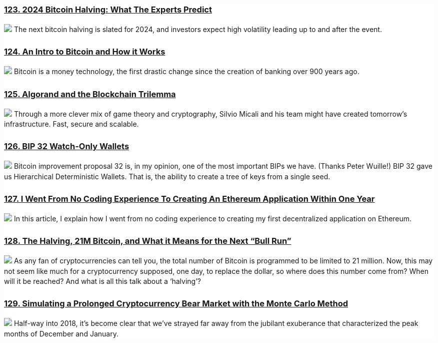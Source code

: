 ### [123. 2024 Bitcoin Halving: What The Experts Predict](https://hackernoon.com/2024-bitcoin-halving-what-the-experts-predict)
![](https://cdn.hackernoon.com/images/08kqxtF0wOR294ukfFuRLXEWE052-rh93i95.jpeg)
The next bitcoin halving is slated for 2024, and investors expect high volatility leading up to and after the event.

### [124. An Intro to Bitcoin and How it Works](https://hackernoon.com/an-intro-to-bitcoin-and-how-it-works)
![](https://cdn.hackernoon.com/images/ooH6FtOkiGhuYnZQww6zDPbfmpL2-wma3j82.jpeg)
Bitcoin is a money technology, the first drastic change since the creation of banking over 900 years ago.

### [125. Algorand and the Blockchain Trilemma](https://hackernoon.com/algorand-a-novel-incentive-design-and-a-lot-more-randomness)
![](https://cdn.hackernoon.com/images/8p8IxkWAJjd9oOV4n3ziAatoTGb2-d2034u1.jpeg)
Through a more clever mix of game theory and cryptography, Silvio Micali and his team might have created tomorrow’s infrastructure. Fast, secure and scalable.

### [126. BIP 32 Watch-Only Wallets](https://hackernoon.com/bip-32-watch-only-wallets-lb5z3yhe)
![](https://cdn.hackernoon.com/drafts/2061v3yrp.png)
Bitcoin improvement proposal 32 is, in my opinion, one of the most important BIPs we have. (Thanks Peter Wuille!) BIP 32 gave us Hierarchical Deterministic Wallets. That is, the ability to create a tree of keys from a single seed.

### [127. I Went From No Coding Experience To Creating An Ethereum Application Within One Year](https://hackernoon.com/i-went-from-no-coding-experience-to-creating-an-ethereum-application-within-one-year-k03y35m5)
![](https://cdn.hackernoon.com/images/ZsqW93kD80YxD4F0ErYukeM6Sem1-w41x35ss.jpeg)
In this article, I explain how I went from no coding experience to creating my first decentralized application on Ethereum.

### [128. The Halving, 21M Bitcoin, and What it Means for the Next “Bull Run”	](https://hackernoon.com/crypto-the-halving-21m-bitcoin-and-the-next-bull-run-932c3266)
![](https://cdn.hackernoon.com/drafts/cibg32id.png)
As any fan of cryptocurrencies can tell you, the total number of Bitcoin is programmed to be limited to 21 million. Now, this may not seem like much for a cryptocurrency supposed, one day, to replace the dollar, so where does this number come from? When will it be reached? And what is all this talk about a ‘halving’?

### [129. Simulating a Prolonged Cryptocurrency Bear Market with the Monte Carlo Method](https://hackernoon.com/simulating-a-prolonged-cryptocurrency-bear-market-with-the-monte-carlo-method-3154a153ab3c)
![](https://cdn.hackernoon.com/images/story-image-default.jpg)
Half-way into 2018, it’s become clear that we’ve strayed far away from the jubilant exuberance that characterized the peak months of December and January.
